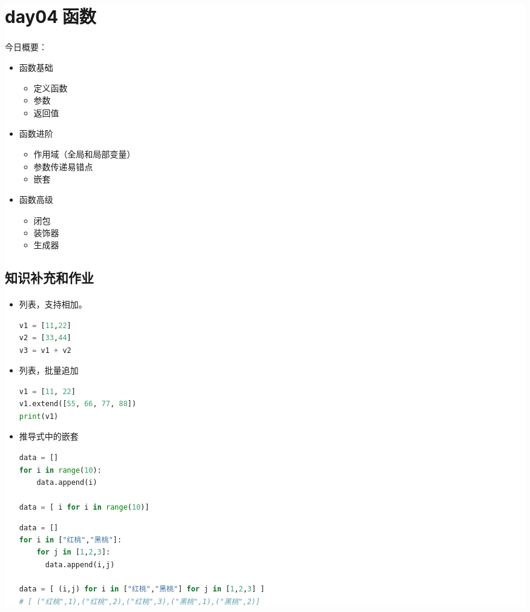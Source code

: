 # day04 函数

今日概要：

- 函数基础
  - 定义函数
  - 参数
  - 返回值
- 函数进阶
  - 作用域（全局和局部变量）
  - 参数传递易错点
  - 嵌套

- 函数高级
  - 闭包
  - 装饰器
  - 生成器



## 知识补充和作业

- 列表，支持相加。

  ```python
  v1 = [11,22]
  v2 = [33,44]
  v3 = v1 + v2 
  ```

- 列表，批量追加

  ```python
  v1 = [11, 22]
  v1.extend([55, 66, 77, 88])
  print(v1)
  ```

- 推导式中的嵌套

  ```python
  data = []
  for i in range(10):
      data.append(i)
  
  data = [ i for i in range(10)]
  ```

  ```python
  data = []
  for i in ["红桃","黑桃"]:
      for j in [1,2,3]:
      	data.append(i,j)
  
  data = [ (i,j) for i in ["红桃","黑桃"] for j in [1,2,3] ]
  # [ ("红桃",1),("红桃",2),("红桃",3),("黑桃",1),("黑桃",2)]
  ```
